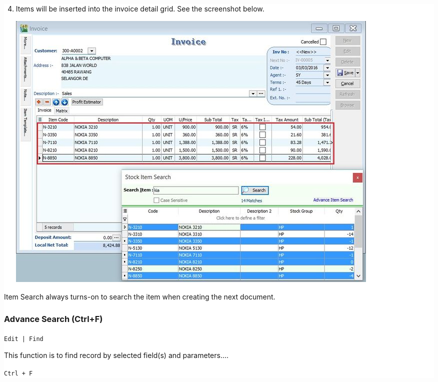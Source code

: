4. Items will be inserted into the invoice detail grid. See the screenshot below.

    ![21](../../../static/img/usage/general/tips-tricks/stock-item-search-step4.png)

Item Search always turns-on to search the item when creating the next document.

### Advance Search (Ctrl+F)

`Edit | Find`

This function is to find record by selected field(s) and parameters....

`Ctrl + F`
